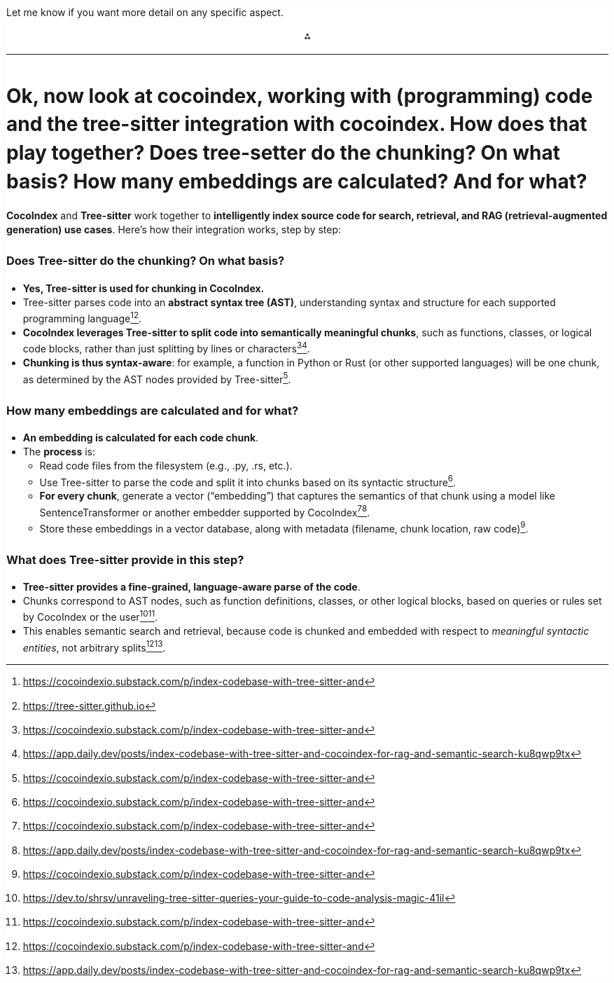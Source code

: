 Let me know if you want more detail on any specific aspect.

<div style="text-align: center">⁂</div>

[^1_1]: https://platform.openai.com/docs/guides/embeddings

[^1_2]: https://blog.stackademic.com/late-chunking-embedding-first-chunk-later-long-context-retrieval-in-rag-applications-3a292f6443bb

[^1_3]: https://www.reddit.com/r/MLQuestions/comments/1g6fy16/why_is_there_such_a_big_difference_between/

[^1_4]: https://www.machinelearningmastery.com/use-word-embedding-layers-deep-learning-keras/

[^1_5]: https://aclanthology.org/2020.acl-main.94.pdf

[^1_6]: https://news.ycombinator.com/item?id=40067486

[^1_7]: https://stackoverflow.com/questions/22272370/word2vec-effect-of-window-size-used

[^1_8]: https://www.pinecone.io/learn/chunking-strategies/

[^1_9]: https://arxiv.org/abs/2404.14631

[^1_10]: https://www.reddit.com/r/OpenAI/comments/174gqt1/chunking_text_for_embeddings_not_capturing_full/


---

# Ok, now look at cocoindex, working with (programming) code and the tree-sitter integration with cocoindex. How does that play together? Does tree-setter do the chunking? On what basis? How many embeddings are calculated? And for what?

**CocoIndex** and **Tree-sitter** work together to **intelligently index source code for search, retrieval, and RAG (retrieval-augmented generation) use cases**. Here’s how their integration works, step by step:

### Does Tree-sitter do the chunking? On what basis?

- **Yes, Tree-sitter is used for chunking in CocoIndex.**
- Tree-sitter parses code into an **abstract syntax tree (AST)**, understanding syntax and structure for each supported programming language[^2_1][^2_4].
- **CocoIndex leverages Tree-sitter to split code into semantically meaningful chunks**, such as functions, classes, or logical code blocks, rather than just splitting by lines or characters[^2_1][^2_3].
- **Chunking is thus syntax-aware**: for example, a function in Python or Rust (or other supported languages) will be one chunk, as determined by the AST nodes provided by Tree-sitter[^2_1].


### How many embeddings are calculated and for what?

- **An embedding is calculated for each code chunk**.
- The **process** is:
    - Read code files from the filesystem (e.g., .py, .rs, etc.).
    - Use Tree-sitter to parse the code and split it into chunks based on its syntactic structure[^2_1].
    - **For every chunk**, generate a vector (“embedding”) that captures the semantics of that chunk using a model like SentenceTransformer or another embedder supported by CocoIndex[^2_1][^2_3].
    - Store these embeddings in a vector database, along with metadata (filename, chunk location, raw code)[^2_1].


### What does Tree-sitter provide in this step?

- **Tree-sitter provides a fine-grained, language-aware parse of the code**.
- Chunks correspond to AST nodes, such as function definitions, classes, or other logical blocks, based on queries or rules set by CocoIndex or the user[^2_2][^2_1].
- This enables semantic search and retrieval, because code is chunked and embedded with respect to *meaningful syntactic entities*, not arbitrary splits[^2_1][^2_3].


[^2_1]: https://cocoindexio.substack.com/p/index-codebase-with-tree-sitter-and
[^2_2]: https://dev.to/shrsv/unraveling-tree-sitter-queries-your-guide-to-code-analysis-magic-41il
[^2_3]: https://app.daily.dev/posts/index-codebase-with-tree-sitter-and-cocoindex-for-rag-and-semantic-search-ku8qwp9tx
[^2_4]: https://tree-sitter.github.io
[^2_5]: https://www.reddit.com/r/rust/comments/1980y0j/dossier_a_treesitter_based_multilanguage_source/
[^2_6]: https://github.com/tree-sitter/tree-sitter/discussions/831
[^3_1]: https://cocoindexio.substack.com/p/index-codebase-with-tree-sitter-and
[^3_2]: https://neovim.io/doc/user/treesitter.html
[^3_3]: https://app.daily.dev/posts/index-codebase-with-tree-sitter-and-cocoindex-for-rag-and-semantic-search-ku8qwp9tx
[^3_4]: https://jhcha.app/blog/the-power-of-treesitter/
[^3_5]: https://cocoindex.io/blogs/data-indexing-custom-logic/
[^3_6]: https://forum.cursor.com/t/how-much-does-custom-tree-sitter-grammar-impact-cursor-indexing/80459
[^3_7]: https://github.com/tree-sitter/tree-sitter/discussions/1215
[^3_8]: https://www.reddit.com/r/neovim/comments/yl1nv3/guide_to_writing_custom_operations_with_tree/
[^3_9]: https://news.ycombinator.com/item?id=43502639
[^3_10]: https://github.com/helix-editor/helix/issues/338
[^4_1]: https://docs.unstract.com/unstract/unstract_platform/user_guides/chunking/
[^4_2]: https://www.reddit.com/r/LangChain/comments/1bjxvov/what_is_the_advantage_of_overlapping_in_chunking/
[^4_3]: https://community.databricks.com/t5/technical-blog/the-ultimate-guide-to-chunking-strategies-for-rag-applications/ba-p/113089
[^4_4]: https://github.com/langchain-ai/langchain/issues/2026
[^4_5]: https://cocoindex.io/blogs/index-code-base-for-rag/
[^4_6]: https://cocoindex.io/docs/ops/functions
[^4_7]: https://cocoindexio.substack.com/p/index-codebase-with-tree-sitter-and
[^4_8]: https://www.youtube.com/watch?v=ZnmyoHslBSc
[^5_1]: https://github.com/tree-sitter/tree-sitter-haskell
[^5_2]: https://www.reddit.com/r/haskell/comments/9tbllm/tooling_project_idea_deriving_a_treesitter/
[^5_3]: https://docs.rs/tree-sitter-haskell
[^5_4]: https://tree-sitter.github.io/tree-sitter/using-parsers/
[^5_5]: https://github.com/tree-sitter/haskell-tree-sitter
[^5_6]: https://discourse.haskell.org/t/survey-for-users-of-the-tree-sitter-haskell-grammar/9153
[^5_7]: https://tree-sitter.github.io
[^5_8]: https://hackage.haskell.org/package/tree-sitter
[^5_9]: https://lib.rs/crates/npezza93-tree-sitter-haskell
[^6_1]: https://www.reddit.com/r/haskell/comments/fbztgp/what_are_the_selling_points_of_haskell_why_would/
[^6_2]: https://www.cs.tufts.edu/~nr/pubs/embedj.pdf
[^6_3]: https://stackoverflow.com/questions/9757515/haskell-platform-nested-functions-and-optimization
[^6_4]: https://tomasp.net/academic/papers/haskell-effects/haskell-effects.pdf
[^6_5]: https://discourse.haskell.org/t/why-use-an-effect-system/10841
[^6_6]: https://www.andres-loeh.de/ExploringGH.pdf
[^6_7]: https://dl.acm.org/doi/pdf/10.1145/317765.317784
[^7_1]: https://github.com/yilinjz/astchunk
[^7_2]: https://www.reddit.com/r/haskell/comments/9tbllm/tooling_project_idea_deriving_a_treesitter/
[^7_3]: https://issues.guix.gnu.org/49946
[^7_4]: https://stackoverflow.com/questions/64801860/abstract-syntax-tree-implementation-on-functions
[^7_5]: https://discourse.haskell.org/t/survey-for-users-of-the-tree-sitter-haskell-grammar/9153
[^7_6]: https://github.com/tree-sitter/haskell-tree-sitter
[^7_7]: https://tree-sitter.github.io
[^7_8]: https://discourse.elm-lang.org/t/parsers-with-error-recovery/6262
[^7_9]: https://magnus.therning.org/tag-haskell.html
[^8_1]: https://cocoindex.io/docs/getting_started/quickstart
[^8_2]: https://qdrant.tech/documentation/data-management/cocoindex/
[^8_3]: https://github.com/datahub-project/datahub/blob/master/metadata-ingestion/recipe_overview.md
[^8_4]: https://cocoindex.io/docs/core/initialization/
[^8_5]: https://datahubproject.io/docs/metadata-ingestion/developing/
[^8_6]: https://dev.to/cocoindex/real-time-knowledge-graph-for-product-insights-with-llm-taxonomy-understanding-21f4
[^8_7]: https://docs.datahub.com/docs/metadata-ingestion
[^8_8]: https://qdrant.tech/documentation/data-ingestion-beginners/
[^9_1]: https://arxiv.org/pdf/2204.03293.pdf
[^9_2]: https://mahbubcseju.com/uploads/transformer_explainability.pdf
[^9_3]: https://www.nature.com/articles/s41598-024-69402-7
[^9_4]: https://arxiv.org/pdf/2103.11626.pdf
[^9_5]: https://lutpub.lut.fi/bitstream/10024/168818/1/mastersthesis_Sapkota_Shankar.pdf
[^9_6]: https://www.youtube.com/watch?v=YmAXluUDPPI
[^9_7]: https://www.nepjol.info/index.php/nccsrj/article/download/72334/55218/210310
[^9_8]: https://colab.research.google.com/github/ncoop57/i-am-a-nerd/blob/master/_notebooks/2020-12-26-Improved_Code_Commenter.ipynb
[^9_9]: https://www.mdpi.com/2076-3417/14/13/5795
[^9_10]: https://www.mdpi.com/2079-9292/13/4/767
[^9_11]: tools.cocoindex_configuration
[^10_1]: https://www.algolia.com/doc/guides/building-search-ui/ui-and-ux-patterns/multi-index-search/js/
[^10_2]: https://www.meilisearch.com/blog/introducing-multi-search
[^10_3]: https://discourse.hibernate.org/t/query-across-multiple-indexes-sub-classes/4677
[^10_4]: https://github.com/meilisearch/meilisearch/discussions/4088
[^10_5]: https://stackoverflow.com/questions/2501449/multiple-indexes-for-a-java-collection-most-basic-solution
[^10_6]: https://learn.microsoft.com/en-us/answers/questions/1104900/azure-cognitive-search-query-multiple-indexes
[^10_7]: https://discuss.elastic.co/t/search-across-multiple-indices-for-the-same-field/206349
[^10_8]: https://stackoverflow.com/questions/73646601/elasticsearch-how-to-search-from-multiple-indexes
[^10_9]: https://www.reddit.com/r/learnprogramming/comments/13cs3s2/binary_search_how_to_search_for_multiple_indexes/
[^10_10]: tools.cocoindex_configuration
[^10_11]: programming.code_analysis_integration
[^11_1]: https://cocoindex.io/blogs/incremental-processing
[^11_2]: https://cocoindex.io/blogs/continuous-updates/
[^11_3]: https://hackernoon.com/why-recompute-everything-when-you-can-use-this-solution-to-keep-your-ai-index-fresh-automatically
[^11_4]: https://github.com/cocoindex-io/cocoindex/releases
[^11_5]: https://dev.to/badmonster0/cocoindex-changelog-2025-04-05-123i
[^11_6]: https://cocoindex.io/blogs/authors/all-cocoindex-articles/
[^11_7]: https://github.com/cocoindex-io/cocoindex
[^11_8]: https://hackernoon.com/real-time-s3-processing-arrives-on-cocoindex-via-aws-sqs-integration
[^11_9]: https://www.reddit.com/r/unrealengine/comments/1kmfu9z/dataassets_vs_structs_working_with_ue5_datadriven/
[^11_10]: https://app.daily.dev/posts/build-fresh-data-for-ai-on-source-updates-nubscteei
[^12_1]: https://modal.com/blog/6-best-code-embedding-models-compared
[^12_2]: https://milvus.io/ai-quick-reference/how-can-you-use-a-gpu-to-speed-up-the-embedding-generation-with-sentence-transformers-and-what-changes-are-needed-in-code-to-do-so
[^12_3]: https://github.com/FL33TW00D/embd
[^12_4]: https://www.linkedin.com/posts/robert-anderson-bi-architect_1-enclosing-saas-in-a-container-1-activity-7286822134767603712-2rSR
[^12_5]: https://www.unite.ai/code-embedding-a-comprehensive-guide/
[^12_6]: https://zilliz.com/ai-faq/what-are-the-most-popular-embedding-models-for-generalpurpose-use
[^12_7]: https://yellow.systems/blog/embedded-llms-in-saas
[^12_8]: https://arxiv.org/abs/2311.08066
[^12_9]: https://www.qodo.ai/blog/qodo-embed-1-code-embedding-code-retrieval/
[^12_10]: https://zilliz.com/ai-faq/how-can-you-use-a-gpu-to-speed-up-the-embedding-generation-with-sentence-transformers-and-what-changes-are-needed-in-code-to-do-so
[^12_11]: https://www.comparethecloud.net/articles/enabling-agile-embedded-integrations-in-saas-applications/
[^12_12]: https://platform.openai.com/docs/guides/embeddings
[^12_13]: https://codesphere.com/articles/best-open-source-sentence-embedding-models
[^12_14]: https://www.n-ix.com/saas-vs-on-premises/
[^12_15]: https://www.moderne.ai/blog/what-are-embeddings-and-why-are-they-great-for-code-impact-analysis
[^12_16]: https://www.pinecone.io/learn/series/rag/embedding-models-rundown/
[^12_17]: https://build.nvidia.com/models
[^12_18]: https://www.locoia.com/saas-integration/
[^12_19]: https://openai.com/index/introducing-text-and-code-embeddings/
[^12_20]: https://www.graft.com/blog/open-source-text-embedding-models
[^13_1]: https://forum.image.sc/t/ome-zarr-chunking-questions/66794
[^13_2]: https://stackoverflow.com/questions/48286722/rmarkdown-how-to-show-partial-output-from-chunk
[^13_3]: https://github.com/quarto-dev/quarto-cli/discussions/2121
[^13_4]: https://github.com/Unstructured-IO/unstructured/issues/3079
[^13_5]: https://www.reddit.com/r/LangChain/comments/169uxea/ways_to_inject_metadata_into_text_chunks/
[^13_6]: https://www.youtube.com/watch?v=m2gK5unZpuQ
[^13_7]: https://rmd4sci.njtierney.com/common-problems-with-rmarkdown-and-some-solutions
[^13_8]: https://docs.ceph.com/en/quincy/dev/deduplication/
[^13_9]: https://community.pinecone.io/t/changing-metadata-on-chunked-document-multiple-ids-w-same-metadata-but-only-have-access-to-1-id/3298
[^13_10]: https://docs.ceph.com/en/latest/dev/osd_internals/erasure_coding/enhancements/
[^14_1]: https://docs.llamaindex.ai/en/stable/examples/cookbooks/GraphRAG_v1/
[^14_2]: https://www.adesso.de/en/news/blog/graphrag-utilising-complex-data-relationships-for-more-efficient-llm-queries.jsp
[^14_3]: https://graphrag.com/concepts/intro-to-graphrag/
[^14_4]: https://github.com/run-llama/llama_index/issues/15173
[^14_5]: https://dev.to/cocoindex/build-real-time-knowledge-graphs-from-documents-using-cocoindex-kuzu-with-llms-live-updates-n1b
[^14_6]: https://www.youtube.com/watch?v=G3WstvhHO24
[^14_7]: https://www.reddit.com/r/Rag/comments/1l392g8/realtime_knowledge_graph_with_kuzu_and_cocoindex/
[^14_8]: https://www.reddit.com/r/Rag/comments/1i6z2q6/where_to_start_implementing_graphrag/
[^14_9]: https://memgraph.com/blog/how-microsoft-graphrag-works-with-graph-databases
[^14_10]: https://docs.llamaindex.ai/en/stable/examples/cookbooks/GraphRAG_v2/
[^15_1]: https://github.com/WM-SEMERU/ACER
[^15_2]: https://github.com/GregSilvia/GraphAST
[^15_3]: https://www.jointjs.com/demos/abstract-syntax-tree
[^15_4]: https://astexplorer.net
[^15_5]: https://www.npmjs.com/package/@ts-graphviz/ast
[^15_6]: https://en.wikibooks.org/wiki/ROSE_Compiler_Framework/How_to_visualize_AST
[^15_7]: https://www.codecentric.de/en/knowledge-hub/blog/graphlr-indexing-antlr3-generated-java-ast-through-a-neo4j-graph
[^15_8]: https://www.codecentric.de/en/knowledge-hub/blog/graphlr-indexing-antlr3-generated-java-ast-through-a-neo4j-graph?replytocom=80263
[^15_9]: https://syncedreview.com/2022/08/22/google-cmu-open-source-a-library-for-graph-representation-of-python-programs-for-machine-learning-research/
[^15_10]: https://plume-oss.github.io/plume-docs/
[^16_1]: https://github.com/BekaValentine/Haskell-Chart-Parser
[^16_2]: https://stackoverflow.com/questions/25698375/converting-data-reify-explicit-sharing-graph-to-ast-with-de-bruijn-indices
[^16_3]: https://hackage.haskell.org/package/chart-svg/docs/Chart.html
[^16_4]: https://hackage.haskell.org/package/pangraph
[^16_5]: https://github.com/WM-SEMERU/ACER
[^16_6]: https://www.reddit.com/r/haskell/comments/8wj5n0/benchmarking_haskell_graph_libraries/
[^16_7]: https://stackoverflow.com/questions/21973446/tools-to-view-haskell-arrows-as-graphs
[^16_8]: https://downloads.haskell.org/ghc/9.0.1/docs/html/libraries/containers-0.6.4.1/src/Data-Graph.html
[^16_9]: https://kowainik.github.io/posts/2019-01-14-tomland
[^16_10]: https://www.stackage.org/lts
[^17_1]: https://cocoindex.io/blogs/handle-system-update-for-indexing-flow
[^17_2]: https://dev.to/badmonster0/llm-to-extract-and-auto-generate-knowledge-graph-step-by-step-in-100-lines-of-python-4cn8
[^17_3]: https://cocoindex.io/blogs/knowledge-graph-for-docs/
[^17_4]: https://github.com/cocoindex-io/cocoindex/issues
[^17_5]: https://hackernoon.com/keep-your-indexes-fresh-with-this-real-time-pipeline
[^17_6]: https://dev.to/badmonster0/cocoindex-changelog-2025-04-05-123i
[^17_7]: https://hackernoon.com/why-recompute-everything-when-you-can-use-this-solution-to-keep-your-ai-index-fresh-automatically
[^17_8]: https://news.ycombinator.com/item?id=44283597
[^17_9]: https://dev.to/cocoindex/story-of-cocoindex-at-1k-stars-4ohl
[^17_10]: https://github.com/cocoindex-io/cocoindex
[^18_1]: https://cocoindex.io/blogs/continuous-updates/
[^18_2]: https://cocoindex.io/blogs/incremental-processing
[^18_3]: https://dev.to/badmonster0/cocoindex-changelog-2025-04-05-123i
[^18_4]: https://app.daily.dev/posts/keep-your-indexes-fresh-with-this-real-time-pipeline-rvutcwqlj
[^18_5]: https://cocoindex.io/blogs/authors/all-cocoindex-articles/
[^18_6]: https://hackernoon.com/why-recompute-everything-when-you-can-use-this-solution-to-keep-your-ai-index-fresh-automatically
[^18_7]: https://hackernoon.com/keep-your-indexes-fresh-with-this-real-time-pipeline
[^18_8]: https://www.sciencedirect.com/science/article/pii/S0952197625006463
[^18_9]: https://app.daily.dev/posts/build-fresh-data-for-ai-on-source-updates-nubscteei
[^18_10]: https://substack.com/home/post/p-154929905
[^19_1]: https://neovim.io/doc/user/treesitter.html
[^19_2]: https://jhcha.app/blog/the-power-of-treesitter/
[^19_3]: https://github.com/tree-sitter/tree-sitter/blob/master/README.md
[^19_4]: https://docs.nova.app/syntax-reference/tree-sitter/
[^19_5]: https://dev.to/rijultp/understand-code-like-an-editor-intro-to-tree-sitter-50be
[^19_6]: https://rdrr.io/cran/treesitter/man/node-metadata.html
[^19_7]: https://pulsar-edit.dev/blog/20231110-savetheclocktower-modern-tree-sitter-part-5.html
[^19_8]: https://github.com/tree-sitter/tree-sitter
[^19_9]: https://www.reddit.com/r/neovim/comments/15jxqgn/i_dont_get_why_treesitter_is_a_big_deal_and_at/
[^19_10]: https://news.ycombinator.com/item?id=26225298
[^20_1]: https://github.com/tree-sitter/tree-sitter/discussions/1768
[^20_2]: https://pulsar-edit.dev/blog/20231110-savetheclocktower-modern-tree-sitter-part-5.html
[^20_3]: https://docs.nova.app/syntax-reference/tree-sitter/
[^20_4]: https://tree-sitter.github.io
[^20_5]: https://cran.r-project.org/web/packages/treesitter/readme/README.html
[^20_6]: https://rdrr.io/cran/treesitter/f/README.md
[^20_7]: https://gist.github.com/Aerijo/df27228d70c633e088b0591b8857eeef
[^20_8]: https://tree-sitter.github.io/tree-sitter/5-implementation.html
[^20_9]: https://cran.r-project.org/web/packages/treesitter/treesitter.pdf
[^20_10]: https://discourse.nixos.org/t/need-help-enabling-grammars-in-treesitter-python/39500
[^21_1]: https://bioconductor.statistik.tu-dortmund.de/cran/web/packages/treesitter/treesitter.pdf
[^21_2]: https://stackoverflow.com/questions/78861740/how-to-get-the-tree-structure-data-of-class-property-method-in-tree-sitter
[^21_3]: https://cocoindexio.substack.com/p/index-codebase-with-tree-sitter-and
[^21_4]: https://tree-sitter.github.io
[^21_5]: https://community.openai.com/t/looking-for-best-practices-for-using-vector-database-storing-metadata-chaching/288199
[^21_6]: https://github.com/Abhigyan126/Vector-Store
[^21_7]: https://neovim.io/doc/user/treesitter.html
[^21_8]: https://www.singlestore.com/blog/-ultimate-guide-vector-database-landscape-2024/
[^21_9]: https://github.com/tree-sitter/tree-sitter/blob/master/highlight/src/lib.rs
[^21_10]: https://www.reddit.com/r/Rag/comments/1gabsik/code_retrieval_for_rag/
[^22_1]: https://qdrant.tech/documentation/concepts/storage/
[^22_2]: https://qdrant.tech/articles/what-is-a-vector-database/
[^22_3]: https://qdrant.tech/documentation/overview/
[^22_4]: https://qdrant.tech/qdrant-vector-database/
[^22_5]: https://gist.github.com/AaradhyaSaxena/4dc701739d941e811efe8ac80eb39147
[^22_6]: https://www.cohorte.co/blog/a-developers-friendly-guide-to-qdrant-vector-database
[^22_7]: https://qdrant.tech/articles/qdrant-internals/
[^22_8]: https://airbyte.com/tutorials/beginners-guide-to-qdrant
[^22_9]: https://www.tigerdata.com/blog/pgvector-vs-qdrant
[^22_10]: https://github.com/qdrant/qdrant
[^23_1]: https://github.com/SimonEjenstam/neo4j-gpu
[^23_2]: https://www.datacamp.com/blog/the-top-5-vector-databases
[^23_3]: https://opus.lib.uts.edu.au/handle/10453/177429
[^23_4]: https://zilliz.com/blog/qdrant-vs-neo4j-a-comprehensive-vector-database-comparison
[^23_5]: https://www.pinecone.io/learn/vector-database/
[^23_6]: https://gist.github.com/tuandinh0801/7a6c6e81ab41576e11dc4d41a6676602
[^23_7]: https://www.tigerdata.com/blog/pgvector-vs-qdrant
[^23_8]: https://www.reddit.com/r/LangChain/comments/170jigz/my_strategy_for_picking_a_vector_database_a/
[^23_9]: https://realpython.com/chromadb-vector-database/
[^23_10]: https://www.reddit.com/r/LangChain/comments/1c0srpo/what_vector_database_do_you_use/
[^23_11]: https://pdfs.semanticscholar.org/3ea2/38939eec37e7c4f0d961d5e56490616d156f.pdf
[^23_12]: https://rxdb.info/articles/javascript-vector-database.html
[^23_13]: https://platform.openai.com/docs/guides/embeddings
[^23_14]: https://zilliz.com/blog/pgvector-vs-neo4j-a-comprehensive-vector-database-comparison
[^23_15]: https://developer.nvidia.com/blog/supercharge-graph-analytics-at-scale-with-gpu-cpu-fusion-for-100x-performance/
[^23_16]: https://dataaspirant.com/popular-vector-databases/
[^23_17]: https://adasci.org/code-search-with-vector-embeddings-using-qdrant-vector-database/
[^23_18]: https://qdrant.tech/benchmarks/
[^23_19]: https://rapids.ai/nx-cugraph/
[^23_20]: https://benchmark.vectorview.ai/vectordbs.html